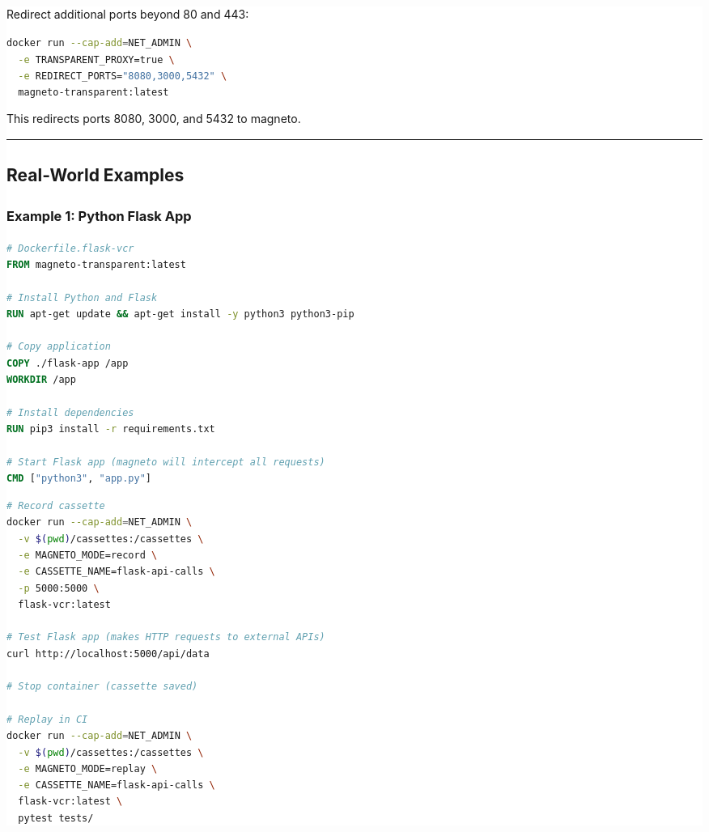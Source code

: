 Redirect additional ports beyond 80 and 443:

```bash
docker run --cap-add=NET_ADMIN \
  -e TRANSPARENT_PROXY=true \
  -e REDIRECT_PORTS="8080,3000,5432" \
  magneto-transparent:latest
```

This redirects ports 8080, 3000, and 5432 to magneto.

---

## Real-World Examples

### Example 1: Python Flask App

```dockerfile
# Dockerfile.flask-vcr
FROM magneto-transparent:latest

# Install Python and Flask
RUN apt-get update && apt-get install -y python3 python3-pip

# Copy application
COPY ./flask-app /app
WORKDIR /app

# Install dependencies
RUN pip3 install -r requirements.txt

# Start Flask app (magneto will intercept all requests)
CMD ["python3", "app.py"]
```

```bash
# Record cassette
docker run --cap-add=NET_ADMIN \
  -v $(pwd)/cassettes:/cassettes \
  -e MAGNETO_MODE=record \
  -e CASSETTE_NAME=flask-api-calls \
  -p 5000:5000 \
  flask-vcr:latest

# Test Flask app (makes HTTP requests to external APIs)
curl http://localhost:5000/api/data

# Stop container (cassette saved)

# Replay in CI
docker run --cap-add=NET_ADMIN \
  -v $(pwd)/cassettes:/cassettes \
  -e MAGNETO_MODE=replay \
  -e CASSETTE_NAME=flask-api-calls \
  flask-vcr:latest \
  pytest tests/
```
